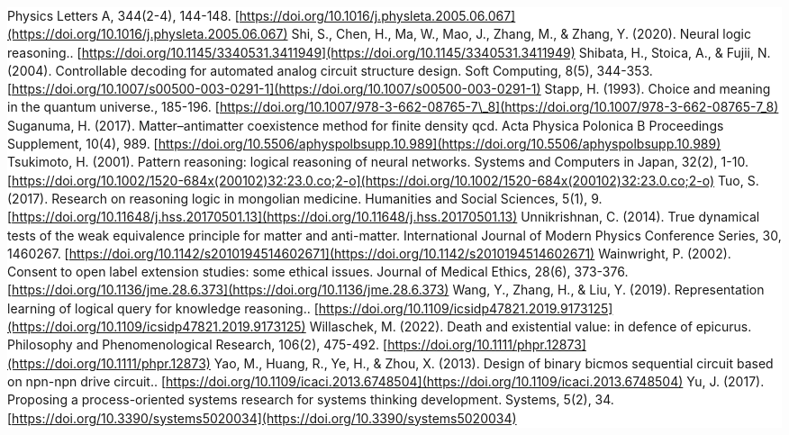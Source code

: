 Physics Letters A, 344(2-4), 144-148. [https://doi.org/10.1016/j.physleta.2005.06.067](https://doi.org/10.1016/j.physleta.2005.06.067) Shi, S., Chen, H., Ma, W., Mao, J., Zhang, M., & Zhang, Y. (2020). Neural logic reasoning.. [https://doi.org/10.1145/3340531.3411949](https://doi.org/10.1145/3340531.3411949) Shibata, H., Stoica, A., & Fujii, N. (2004). Controllable decoding for automated analog circuit structure design. Soft Computing, 8(5), 344-353. [https://doi.org/10.1007/s00500-003-0291-1](https://doi.org/10.1007/s00500-003-0291-1) Stapp, H. (1993). Choice and meaning in the quantum universe., 185-196. [https://doi.org/10.1007/978-3-662-08765-7\_8](https://doi.org/10.1007/978-3-662-08765-7_8) Suganuma, H. (2017). Matter–antimatter coexistence method for finite density qcd. Acta Physica Polonica B Proceedings Supplement, 10(4), 989. [https://doi.org/10.5506/aphyspolbsupp.10.989](https://doi.org/10.5506/aphyspolbsupp.10.989) Tsukimoto, H. (2001). Pattern reasoning: logical reasoning of neural networks. Systems and Computers in Japan, 32(2), 1-10. [https://doi.org/10.1002/1520-684x(200102)32:23.0.co;2-o](https://doi.org/10.1002/1520-684x(200102)32:23.0.co;2-o) Tuo, S. (2017). Research on reasoning logic in mongolian medicine. Humanities and Social Sciences, 5(1), 9. [https://doi.org/10.11648/j.hss.20170501.13](https://doi.org/10.11648/j.hss.20170501.13) Unnikrishnan, C. (2014). True dynamical tests of the weak equivalence principle for matter and anti-matter. International Journal of Modern Physics Conference Series, 30, 1460267. [https://doi.org/10.1142/s2010194514602671](https://doi.org/10.1142/s2010194514602671) Wainwright, P. (2002). Consent to open label extension studies: some ethical issues. Journal of Medical Ethics, 28(6), 373-376. [https://doi.org/10.1136/jme.28.6.373](https://doi.org/10.1136/jme.28.6.373) Wang, Y., Zhang, H., & Liu, Y. (2019). Representation learning of logical query for knowledge reasoning.. [https://doi.org/10.1109/icsidp47821.2019.9173125](https://doi.org/10.1109/icsidp47821.2019.9173125) Willaschek, M. (2022). Death and existential value: in defence of epicurus. Philosophy and Phenomenological Research, 106(2), 475-492. [https://doi.org/10.1111/phpr.12873](https://doi.org/10.1111/phpr.12873) Yao, M., Huang, R., Ye, H., & Zhou, X. (2013). Design of binary bicmos sequential circuit based on npn-npn drive circuit.. [https://doi.org/10.1109/icaci.2013.6748504](https://doi.org/10.1109/icaci.2013.6748504) Yu, J. (2017). Proposing a process-oriented systems research for systems thinking development. Systems, 5(2), 34. [https://doi.org/10.3390/systems5020034](https://doi.org/10.3390/systems5020034)